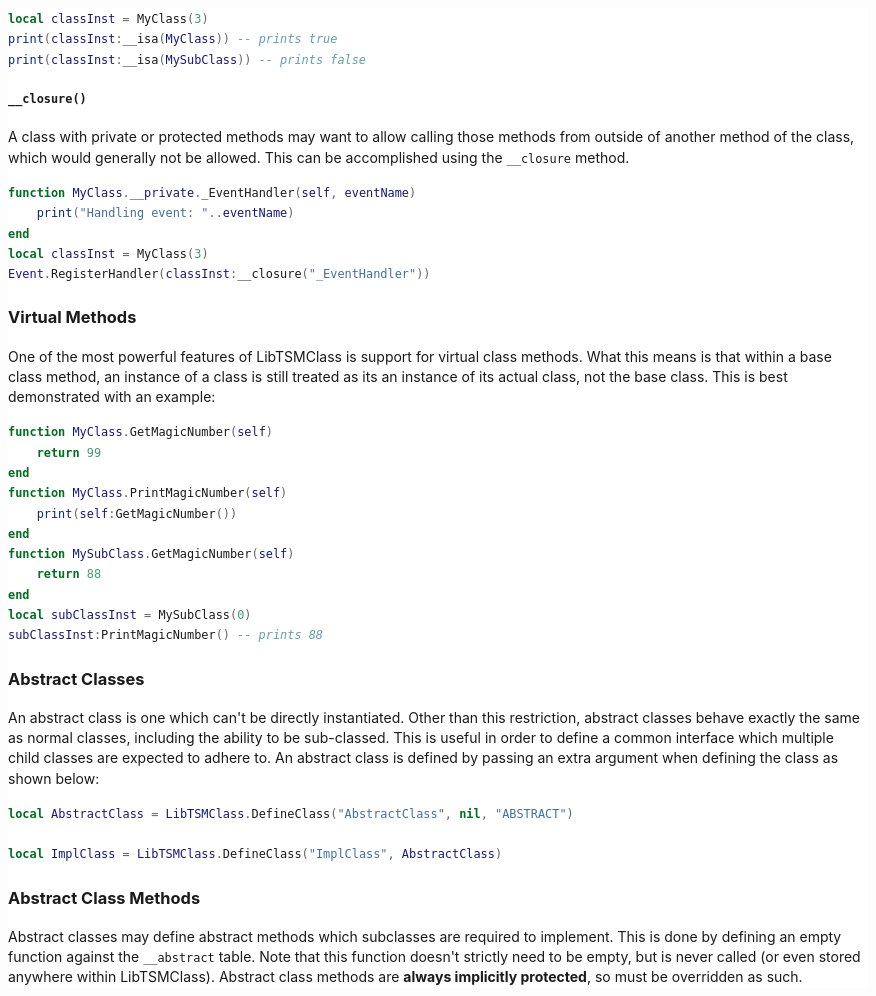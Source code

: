 ```lua
local classInst = MyClass(3)
print(classInst:__isa(MyClass)) -- prints true
print(classInst:__isa(MySubClass)) -- prints false
```

#### `__closure()`

A class with private or protected methods may want to allow calling those methods from outside of another method of the class, which would generally not be allowed. This can be accomplished using the `__closure` method.

```lua
function MyClass.__private._EventHandler(self, eventName)
	print("Handling event: "..eventName)
end
local classInst = MyClass(3)
Event.RegisterHandler(classInst:__closure("_EventHandler"))
```

### Virtual Methods

One of the most powerful features of LibTSMClass is support for virtual class methods. What this means is that within a base class method, an instance of a class is still treated as its an instance of its actual class, not the base class. This is best demonstrated with an example:

```lua
function MyClass.GetMagicNumber(self)
	return 99
end
function MyClass.PrintMagicNumber(self)
	print(self:GetMagicNumber())
end
function MySubClass.GetMagicNumber(self)
	return 88
end
local subClassInst = MySubClass(0)
subClassInst:PrintMagicNumber() -- prints 88
```

### Abstract Classes

An abstract class is one which can't be directly instantiated. Other than this restriction, abstract classes behave exactly the same as normal classes, including the ability to be sub-classed. This is useful in order to define a common interface which multiple child classes are expected to adhere to. An abstract class is defined by passing an extra argument when defining the class as shown below:
```lua
local AbstractClass = LibTSMClass.DefineClass("AbstractClass", nil, "ABSTRACT")

local ImplClass = LibTSMClass.DefineClass("ImplClass", AbstractClass)
```

### Abstract Class Methods

Abstract classes may define abstract methods which subclasses are required to implement. This is done by defining an empty function against the `__abstract` table. Note that this function doesn't strictly need to be empty, but is never called (or even stored anywhere within LibTSMClass). Abstract class methods are **always implicitly protected**, so must be overridden as such.

